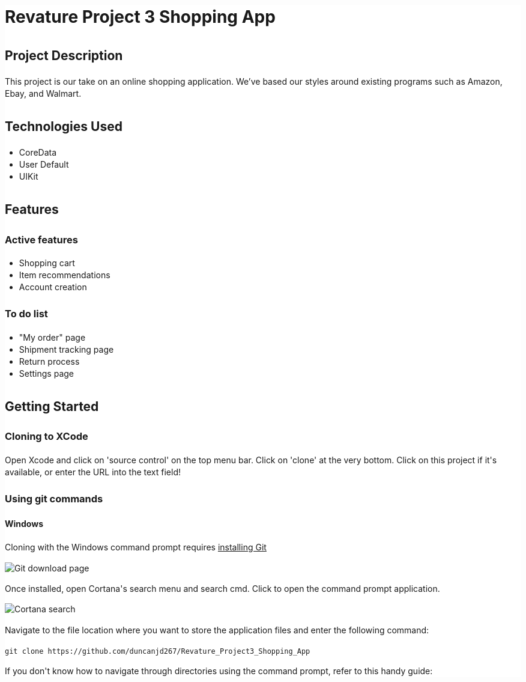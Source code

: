 # Revature Project 3 Shopping App

## Project Description
This project is our take on an online shopping application. We’ve based our styles around existing programs such as Amazon, Ebay, and Walmart.

## Technologies Used
- CoreData
- User Default
- UIKit

## Features

### Active features
- Shopping cart
- Item recommendations
- Account creation

### To do list
- "My order" page
- Shipment tracking page
- Return process
- Settings page

## Getting Started
### Cloning to XCode
Open Xcode and click on 'source control' on the top menu bar. Click on 'clone' at the very bottom.
Click on this project if it's available, or enter the URL into the text field!

### Using git commands
#### Windows
Cloning with the Windows command prompt requires [installing Git](https://git-scm.com/download/)

![Git download page](/images/GitDownloadPage.PNG)

Once installed, open Cortana's search menu and search cmd. Click to open the command prompt application.

![Cortana search](/images/cmdsearch.png/)

Navigate to the file location where you want to store the application files and enter the following command:

`git clone https://github.com/duncanjd267/Revature_Project3_Shopping_App`

If you don't know how to navigate through directories using the command prompt, refer to this handy guide:
